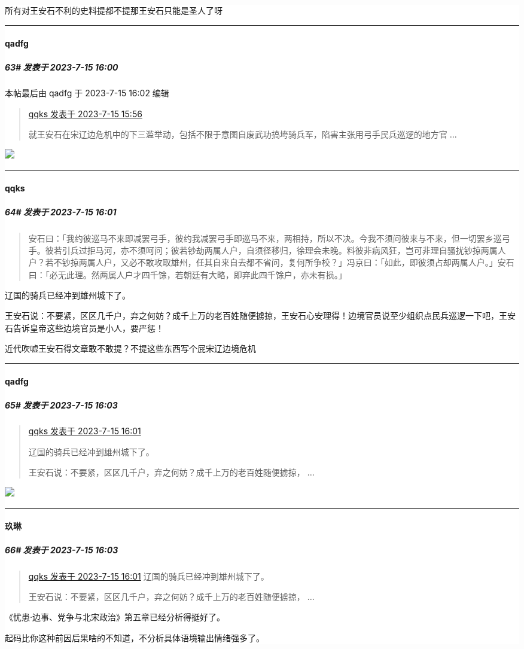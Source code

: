 所有对王安石不利的史料提都不提那王安石只能是圣人了呀

*****

####  qadfg  
##### 63#       发表于 2023-7-15 16:00

 本帖最后由 qadfg 于 2023-7-15 16:02 编辑 
<blockquote><a href="httphttps://bbs.saraba1st.com/2b/forum.php?mod=redirect&amp;goto=findpost&amp;pid=61671708&amp;ptid=2144447" target="_blank">qqks 发表于 2023-7-15 15:56</a>

就王安石在宋辽边危机中的下三滥举动，包括不限于意图自废武功搞垮骑兵军，陷害主张用弓手民兵巡逻的地方官 ...</blockquote>
<img src="https://static.saraba1st.com/image/smiley/face2017/065.png" referrerpolicy="no-referrer">

*****

####  qqks  
##### 64#       发表于 2023-7-15 16:01

<blockquote>安石曰：「我约彼巡马不来即减罢弓手，彼约我减罢弓手即巡马不来，两相持，所以不决。今我不须问彼来与不来，但一切罢乡巡弓手。彼若引兵过拒马河，亦不须呵问；彼若钞劫两属人户，自须径移归，徐理会未晚。料彼非病风狂，岂可非理自骚扰钞掠两属人户？若不钞掠两属人户，又必不敢攻取雄州，任其自来自去都不省问，复何所争校？」冯京曰：「如此，即彼须占却两属人户。」安石曰：「必无此理。然两属人户才四千馀，若朝廷有大略，即弃此四千馀户，亦未有损。」</blockquote>
辽国的骑兵已经冲到雄州城下了。

王安石说：不要紧，区区几千户，弃之何妨？成千上万的老百姓随便掳掠，王安石心安理得！边境官员说至少组织点民兵巡逻一下吧，王安石告诉皇帝这些边境官员是小人，要严惩！

近代吹嘘王安石得文章敢不敢提？不提这些东西写个屁宋辽边境危机

*****

####  qadfg  
##### 65#       发表于 2023-7-15 16:03

<blockquote><a href="httphttps://bbs.saraba1st.com/2b/forum.php?mod=redirect&amp;goto=findpost&amp;pid=61671742&amp;ptid=2144447" target="_blank">qqks 发表于 2023-7-15 16:01</a>

辽国的骑兵已经冲到雄州城下了。

王安石说：不要紧，区区几千户，弃之何妨？成千上万的老百姓随便掳掠， ...</blockquote>
<img src="https://static.saraba1st.com/image/smiley/face2017/065.png" referrerpolicy="no-referrer">

*****

####  玖琳  
##### 66#       发表于 2023-7-15 16:03

<blockquote><a href="httphttps://bbs.saraba1st.com/2b/forum.php?mod=redirect&amp;goto=findpost&amp;pid=61671742&amp;ptid=2144447" target="_blank">qqks 发表于 2023-7-15 16:01</a>
辽国的骑兵已经冲到雄州城下了。

王安石说：不要紧，区区几千户，弃之何妨？成千上万的老百姓随便掳掠， ...</blockquote>
《忧患·边事、党争与北宋政治》第五章已经分析得挺好了。

起码比你这种前因后果啥的不知道，不分析具体语境输出情绪强多了。
